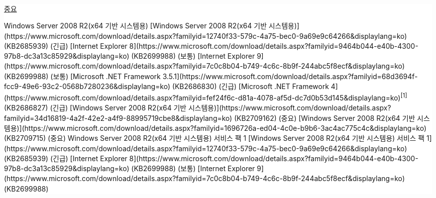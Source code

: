 [중요](https://go.microsoft.com/fwlink/?linkid=21140)
</td>
</tr>
<tr>
<td style="border:1px solid black;">
Windows Server 2008 R2(x64 기반 시스템용)
</td>
<td style="border:1px solid black;">
[Windows Server 2008 R2(x64 기반 시스템용)](https://www.microsoft.com/download/details.aspx?familyid=12740f33-579c-4a75-bec0-9a69e9c64266&displaylang=ko)  
(KB2685939)  
(긴급)
</td>
<td style="border:1px solid black;">
[Internet Explorer 8](https://www.microsoft.com/download/details.aspx?familyid=9464b044-e40b-4300-97b8-dc3a13c85929&displaylang=ko)  
(KB2699988)  
(보통)  
[Internet Explorer 9](https://www.microsoft.com/download/details.aspx?familyid=7c0c8b04-b749-4c6c-8b9f-244abc5f8ecf&displaylang=ko)  
(KB2699988)  
(보통)
</td>
<td style="border:1px solid black;">
[Microsoft .NET Framework 3.5.1](https://www.microsoft.com/download/details.aspx?familyid=68d3694f-fcc9-49e6-93c2-0568b7280236&displaylang=ko)  
(KB2686830)  
(긴급)  
[Microsoft .NET Framework 4](https://www.microsoft.com/download/details.aspx?familyid=fef24f6c-d81a-4078-af5d-dc7d0b53d145&displaylang=ko)<sup>[1]</sup>
(KB2686827)  
(긴급)
</td>
<td style="border:1px solid black;">
[Windows Server 2008 R2(x64 기반 시스템용)](https://www.microsoft.com/download/details.aspx?familyid=34d16819-4a2f-42e2-a4f9-88995719cbe8&displaylang=ko)  
(KB2709162)  
(중요)
</td>
<td style="border:1px solid black;">
[Windows Server 2008 R2(x64 기반 시스템용)](https://www.microsoft.com/download/details.aspx?familyid=1696726a-ed04-4c0e-b9b6-3ac4ac775c4c&displaylang=ko)  
(KB2709715)  
(중요)
</td>
</tr>
<tr class="alternateRow">
<td style="border:1px solid black;">
Windows Server 2008 R2(x64 기반 시스템용) 서비스 팩 1
</td>
<td style="border:1px solid black;">
[Windows Server 2008 R2(x64 기반 시스템용) 서비스 팩 1](https://www.microsoft.com/download/details.aspx?familyid=12740f33-579c-4a75-bec0-9a69e9c64266&displaylang=ko)  
(KB2685939)  
(긴급)
</td>
<td style="border:1px solid black;">
[Internet Explorer 8](https://www.microsoft.com/download/details.aspx?familyid=9464b044-e40b-4300-97b8-dc3a13c85929&displaylang=ko)  
(KB2699988)  
(보통)  
[Internet Explorer 9](https://www.microsoft.com/download/details.aspx?familyid=7c0c8b04-b749-4c6c-8b9f-244abc5f8ecf&displaylang=ko)  
(KB2699988)  